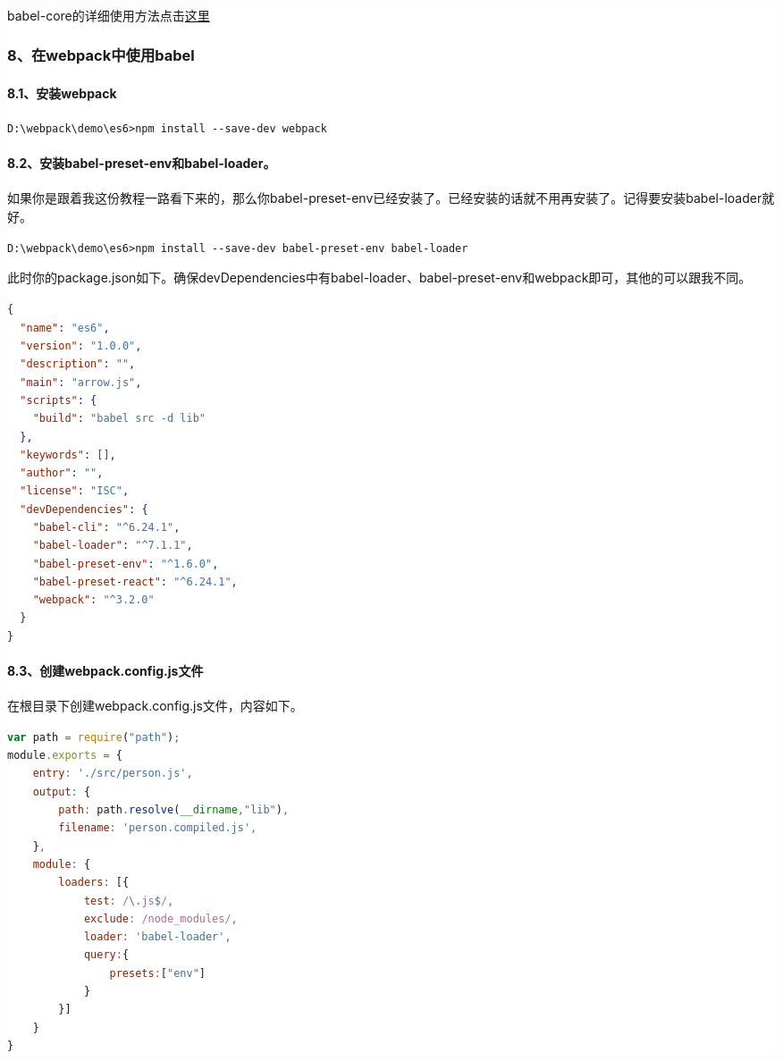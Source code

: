 babel-core的详细使用方法点击[这里](http://babeljs.io/docs/core-packages/)

### 8、在webpack中使用babel

#### 8.1、安装webpack

```shell
D:\webpack\demo\es6>npm install --save-dev webpack
```

#### 8.2、安装babel-preset-env和babel-loader。

如果你是跟着我这份教程一路看下来的，那么你babel-preset-env已经安装了。已经安装的话就不用再安装了。记得要安装babel-loader就好。

```shell
D:\webpack\demo\es6>npm install --save-dev babel-preset-env babel-loader
```

此时你的package.json如下。确保devDependencies中有babel-loader、babel-preset-env和webpack即可，其他的可以跟我不同。

```json
{
  "name": "es6",
  "version": "1.0.0",
  "description": "",
  "main": "arrow.js",
  "scripts": {
    "build": "babel src -d lib"
  },
  "keywords": [],
  "author": "",
  "license": "ISC",
  "devDependencies": {
    "babel-cli": "^6.24.1",
    "babel-loader": "^7.1.1",
    "babel-preset-env": "^1.6.0",
    "babel-preset-react": "^6.24.1",
    "webpack": "^3.2.0"
  }
}
```

#### 8.3、创建webpack.config.js文件

在根目录下创建webpack.config.js文件，内容如下。

```javascript
var path = require("path");
module.exports = {  
    entry: './src/person.js',  
    output: {  
        path: path.resolve(__dirname,"lib"),  
        filename: 'person.compiled.js',  
    },  
    module: {  
        loaders: [{  
            test: /\.js$/,  
            exclude: /node_modules/,  
            loader: 'babel-loader',
            query:{
                presets:["env"]
            }  
        }]  
    }  
}  
```
